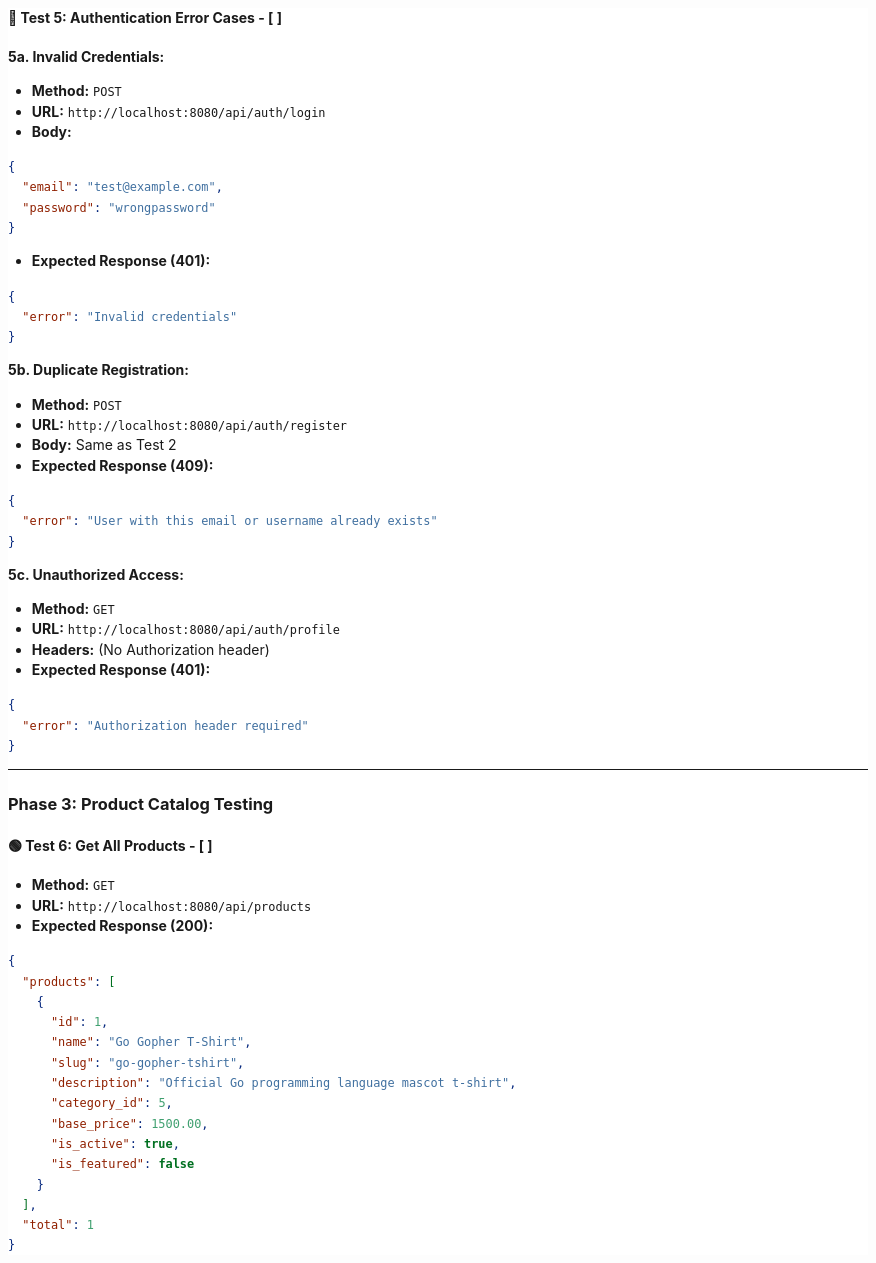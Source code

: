 #### 🔴 **Test 5: Authentication Error Cases** - [ ]

**5a. Invalid Credentials:**
- **Method:** `POST`
- **URL:** `http://localhost:8080/api/auth/login`
- **Body:**
```json
{
  "email": "test@example.com",
  "password": "wrongpassword"
}
```
- **Expected Response (401):**
```json
{
  "error": "Invalid credentials"
}
```

**5b. Duplicate Registration:**
- **Method:** `POST`
- **URL:** `http://localhost:8080/api/auth/register`
- **Body:** Same as Test 2
- **Expected Response (409):**
```json
{
  "error": "User with this email or username already exists"
}
```

**5c. Unauthorized Access:**
- **Method:** `GET`
- **URL:** `http://localhost:8080/api/auth/profile`
- **Headers:** (No Authorization header)
- **Expected Response (401):**
```json
{
  "error": "Authorization header required"
}
```

---

### **Phase 3: Product Catalog Testing**

#### 🟢 **Test 6: Get All Products** - [ ]
- **Method:** `GET`
- **URL:** `http://localhost:8080/api/products`
- **Expected Response (200):**
```json
{
  "products": [
    {
      "id": 1,
      "name": "Go Gopher T-Shirt",
      "slug": "go-gopher-tshirt",
      "description": "Official Go programming language mascot t-shirt",
      "category_id": 5,
      "base_price": 1500.00,
      "is_active": true,
      "is_featured": false
    }
  ],
  "total": 1
}
```
